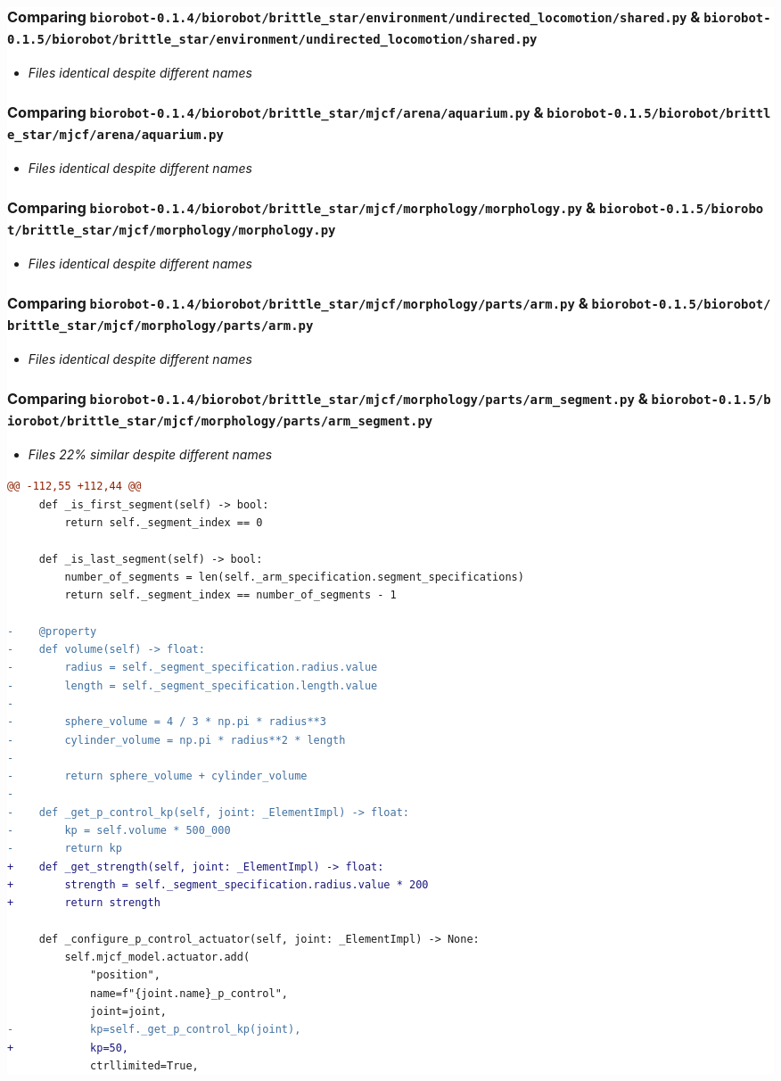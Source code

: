 ### Comparing `biorobot-0.1.4/biorobot/brittle_star/environment/undirected_locomotion/shared.py` & `biorobot-0.1.5/biorobot/brittle_star/environment/undirected_locomotion/shared.py`

 * *Files identical despite different names*

### Comparing `biorobot-0.1.4/biorobot/brittle_star/mjcf/arena/aquarium.py` & `biorobot-0.1.5/biorobot/brittle_star/mjcf/arena/aquarium.py`

 * *Files identical despite different names*

### Comparing `biorobot-0.1.4/biorobot/brittle_star/mjcf/morphology/morphology.py` & `biorobot-0.1.5/biorobot/brittle_star/mjcf/morphology/morphology.py`

 * *Files identical despite different names*

### Comparing `biorobot-0.1.4/biorobot/brittle_star/mjcf/morphology/parts/arm.py` & `biorobot-0.1.5/biorobot/brittle_star/mjcf/morphology/parts/arm.py`

 * *Files identical despite different names*

### Comparing `biorobot-0.1.4/biorobot/brittle_star/mjcf/morphology/parts/arm_segment.py` & `biorobot-0.1.5/biorobot/brittle_star/mjcf/morphology/parts/arm_segment.py`

 * *Files 22% similar despite different names*

```diff
@@ -112,55 +112,44 @@
     def _is_first_segment(self) -> bool:
         return self._segment_index == 0
 
     def _is_last_segment(self) -> bool:
         number_of_segments = len(self._arm_specification.segment_specifications)
         return self._segment_index == number_of_segments - 1
 
-    @property
-    def volume(self) -> float:
-        radius = self._segment_specification.radius.value
-        length = self._segment_specification.length.value
-
-        sphere_volume = 4 / 3 * np.pi * radius**3
-        cylinder_volume = np.pi * radius**2 * length
-
-        return sphere_volume + cylinder_volume
-
-    def _get_p_control_kp(self, joint: _ElementImpl) -> float:
-        kp = self.volume * 500_000
-        return kp
+    def _get_strength(self, joint: _ElementImpl) -> float:
+        strength = self._segment_specification.radius.value * 200
+        return strength
 
     def _configure_p_control_actuator(self, joint: _ElementImpl) -> None:
         self.mjcf_model.actuator.add(
             "position",
             name=f"{joint.name}_p_control",
             joint=joint,
-            kp=self._get_p_control_kp(joint),
+            kp=50,
             ctrllimited=True,
```
